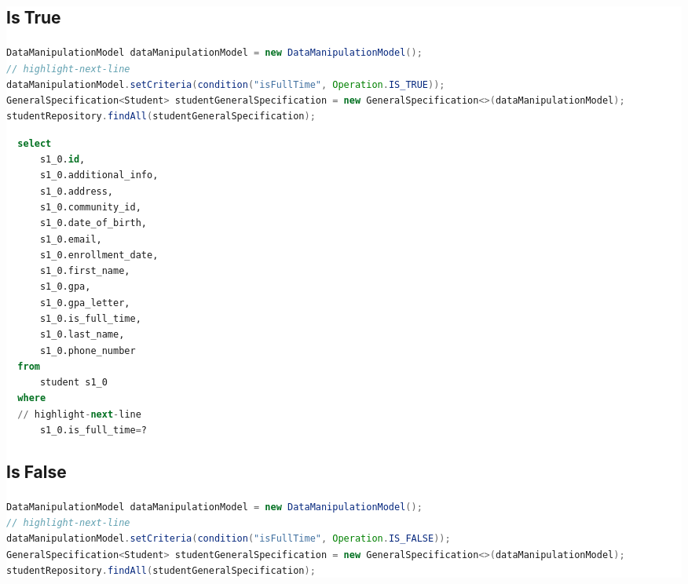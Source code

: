  </TabItem>
</Tabs>


## Is True

<Tabs>
  <TabItem value="java" label="Java">

  ```java showLineNumbers 
DataManipulationModel dataManipulationModel = new DataManipulationModel();
// highlight-next-line
dataManipulationModel.setCriteria(condition("isFullTime", Operation.IS_TRUE));
GeneralSpecification<Student> studentGeneralSpecification = new GeneralSpecification<>(dataManipulationModel);
studentRepository.findAll(studentGeneralSpecification);
  ```

  </TabItem>
  <TabItem value="sql" label="SQL">

  ```sql showLineNumbers 
    select
        s1_0.id,
        s1_0.additional_info,
        s1_0.address,
        s1_0.community_id,
        s1_0.date_of_birth,
        s1_0.email,
        s1_0.enrollment_date,
        s1_0.first_name,
        s1_0.gpa,
        s1_0.gpa_letter,
        s1_0.is_full_time,
        s1_0.last_name,
        s1_0.phone_number 
    from
        student s1_0 
    where
    // highlight-next-line
        s1_0.is_full_time=? 
  ```

  </TabItem>
</Tabs>

## Is False

<Tabs>
  <TabItem value="java" label="Java">

  ```java showLineNumbers 
DataManipulationModel dataManipulationModel = new DataManipulationModel();
// highlight-next-line
dataManipulationModel.setCriteria(condition("isFullTime", Operation.IS_FALSE));
GeneralSpecification<Student> studentGeneralSpecification = new GeneralSpecification<>(dataManipulationModel);
studentRepository.findAll(studentGeneralSpecification);
  ```
